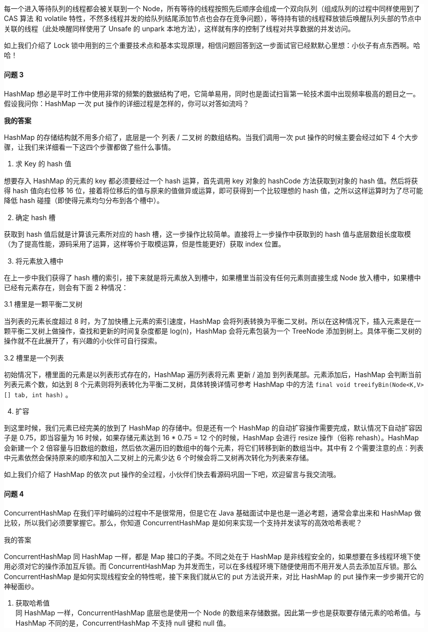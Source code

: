 每一个进入等待队列的线程都会被关联到一个 Node，所有等待的线程按照先后顺序会组成一个双向队列（组成队列的过程中同样使用到了 CAS 算法 和 volatile 特性，不然多线程并发的给队列结尾添加节点也会存在竞争问题），等待持有锁的线程释放锁后唤醒队列头部的节点中关联的线程（此处唤醒同样使用了 Unsafe 的 unpark 本地方法），这样就有序的控制了线程对共享数据的并发访问。

如上我们介绍了 Lock 锁中用到的三个重要技术点和基本实现原理，相信问题回答到这一步面试官已经默默心里想：小伙子有点东西啊。哈哈！

#### 问题 3

HashMap 想必是平时工作中使用非常的频繁的数据结构了吧，它简单易用，同时也是面试扫盲第一轮技术面中出现频率极高的题目之一。假设我问你：HashMap 一次 put 操作的详细过程是怎样的，你可以对答如流吗？

**我的答案**

HashMap 的存储结构就不用多介绍了，底层是一个 列表 / 二叉树 的数组结构。当我们调用一次 put 操作的时候主要会经过如下 4 个大步骤，让我们来详细看一下这四个步骤都做了些什么事情。

1. 求 Key 的 hash 值

想要存入 HashMap 的元素的 key 都必须要经过一个 hash 运算，首先调用 key 对象的 hashCode 方法获取到对象的 hash 值。然后将获得 hash 值向右位移 16 位，接着将位移后的值与原来的值做异或运算，即可获得到一个比较理想的 hash 值，之所以这样运算时为了尽可能降低 hash 碰撞（即使得元素均匀分布到各个槽中）。

2. 确定 hash 槽

获取到 hash 值后就是计算该元素所对应的 hash 槽，这一步操作比较简单。直接将上一步操作中获取到的 hash 值与底层数组长度取模（为了提高性能，源码采用了运算，这样等价于取模运算，但是性能更好）获取 index 位置。

3. 将元素放入槽中

在上一步中我们获得了 hash 槽的索引，接下来就是将元素放入到槽中，如果槽里当前没有任何元素则直接生成 Node 放入槽中，如果槽中已经有元素存在，则会有下面 2 种情况：

3.1 槽里是一颗平衡二叉树

当列表的元素长度超过 8 时，为了加快槽上元素的索引速度，HashMap 会将列表转换为平衡二叉树。所以在这种情况下，插入元素是在一颗平衡二叉树上做操作，查找和更新的时间复杂度都是 log(n)，HashMap 会将元素包装为一个 TreeNode 添加到树上。具体平衡二叉树的操作就不在此展开了，有兴趣的小伙伴可自行探索。

3.2 槽里是一个列表

初始情况下，槽里面的元素是以列表形式存在的，HashMap 遍历列表将元素 更新 / 追加 到列表尾部。元素添加后，HashMap 会判断当前列表元素个数，如达到 8 个元素则将列表转化为平衡二叉树，具体转换详情可参考 HashMap 中的方法 `final void treeifyBin(Node<K,V>[] tab, int hash)` 。

4. 扩容

到这里时候，我们元素已经完美的放到了 HashMap 的存储中。但是还有一个 HashMap 的自动扩容操作需要完成，默认情况下自动扩容因子是 0.75，即当容量为 16 时候，如果存储元素达到 16 * 0.75 = 12 个的时候，HashMap 会进行 resize 操作（俗称 rehash）。HashMap 会新建一个 2 倍容量与旧数组的数组，然后依次遍历旧的数组中的每个元素，将它们转移到新的数组当中。其中有 2 个需要注意的点：列表中元素依然会保持原来的顺序和加入二叉树上的元素少达 6 个时候会将二叉树再次转化为列表来存储。

如上我们介绍了 HashMap 的依次 put 操作的全过程，小伙伴们快去看源码巩固一下吧，欢迎留言与我交流哦。

#### 问题 4

ConcurrentHashMap 在我们平时编码的过程中不是很常用，但是它在 Java 基础面试中是也是一道必考题，通常会拿出来和 HashMap 做比较，所以我们必须要掌握它。那么，你知道 ConcurrentHashMap 是如何来实现一个支持并发读写的高效哈希表呢？

我的答案

ConcurrentHashMap 同 HashMap 一样，都是 Map 接口的子类。不同之处在于 HashMap 是非线程安全的，如果想要在多线程环境下使用必须对它的操作添加互斥锁。而 ConcurrentHashMap 为并发而生，可以在多线程环境下随便使用而不用开发人员去添加互斥锁。那么 ConcurrentHashMap 是如何实现线程安全的特性呢，接下来我们就从它的 put 方法说开来，对比 HashMap 的 put 操作来一步步揭开它的神秘面纱。

1. 获取哈希值  
同 HashMap 一样，ConcurrentHashMap 底层也是使用一个 Node 的数组来存储数据。因此第一步也是获取要存储元素的哈希值。与 HashMap 不同的是，ConcurrentHashMap 不支持 null 键和 null 值。
